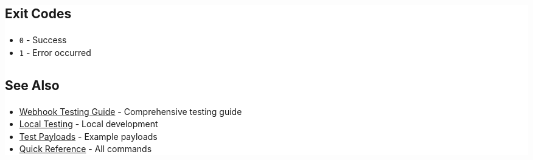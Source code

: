 ## Exit Codes

- `0` - Success
- `1` - Error occurred

## See Also

- [Webhook Testing Guide](../../docs/WEBHOOK-TESTING.md) - Comprehensive testing guide
- [Local Testing](../../docs/LOCAL-TESTING.md) - Local development
- [Test Payloads](../../test-payloads/README.md) - Example payloads
- [Quick Reference](../../docs/QUICK-REFERENCE.md) - All commands

